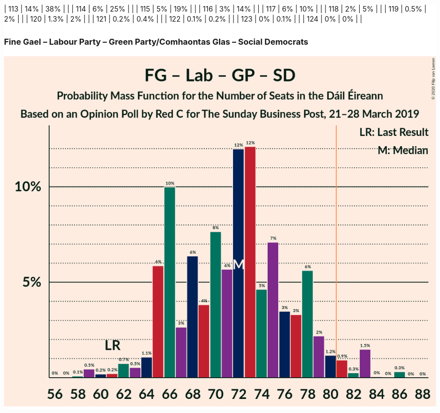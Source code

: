 | 113 | 14% | 38% |  |
| 114 | 6% | 25% |  |
| 115 | 5% | 19% |  |
| 116 | 3% | 14% |  |
| 117 | 6% | 10% |  |
| 118 | 2% | 5% |  |
| 119 | 0.5% | 2% |  |
| 120 | 1.3% | 2% |  |
| 121 | 0.2% | 0.4% |  |
| 122 | 0.1% | 0.2% |  |
| 123 | 0% | 0.1% |  |
| 124 | 0% | 0% |  |

### Fine Gael – Labour Party – Green Party/Comhaontas Glas – Social Democrats

![Graph with seats probability mass function not yet produced](2019-03-28-RedC-coalitions-seats-pmf-fg–lab–gp–sd.png "Seats Probability Mass Function")
